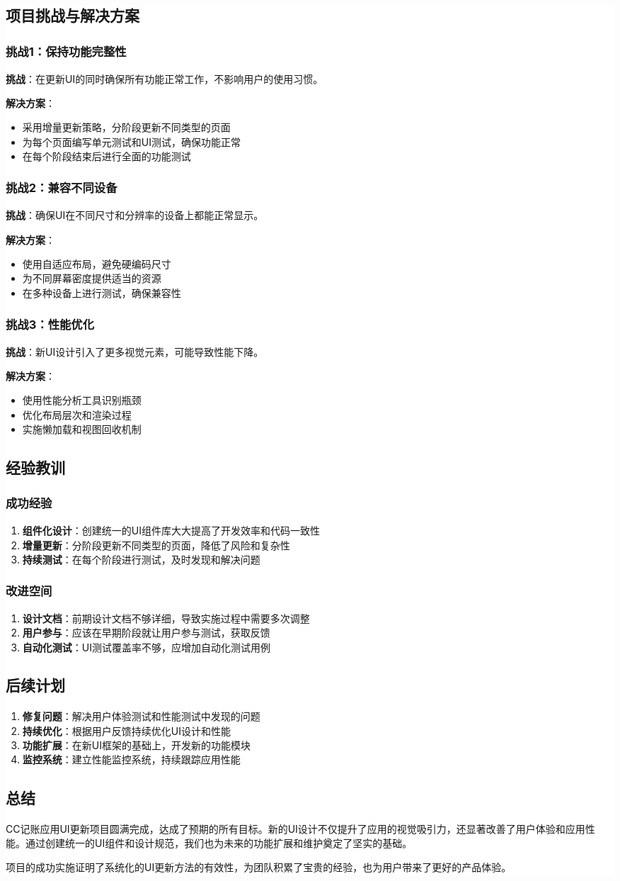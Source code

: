 ## 项目挑战与解决方案

### 挑战1：保持功能完整性

**挑战**：在更新UI的同时确保所有功能正常工作，不影响用户的使用习惯。

**解决方案**：
- 采用增量更新策略，分阶段更新不同类型的页面
- 为每个页面编写单元测试和UI测试，确保功能正常
- 在每个阶段结束后进行全面的功能测试

### 挑战2：兼容不同设备

**挑战**：确保UI在不同尺寸和分辨率的设备上都能正常显示。

**解决方案**：
- 使用自适应布局，避免硬编码尺寸
- 为不同屏幕密度提供适当的资源
- 在多种设备上进行测试，确保兼容性

### 挑战3：性能优化

**挑战**：新UI设计引入了更多视觉元素，可能导致性能下降。

**解决方案**：
- 使用性能分析工具识别瓶颈
- 优化布局层次和渲染过程
- 实施懒加载和视图回收机制

## 经验教训

### 成功经验

1. **组件化设计**：创建统一的UI组件库大大提高了开发效率和代码一致性
2. **增量更新**：分阶段更新不同类型的页面，降低了风险和复杂性
3. **持续测试**：在每个阶段进行测试，及时发现和解决问题

### 改进空间

1. **设计文档**：前期设计文档不够详细，导致实施过程中需要多次调整
2. **用户参与**：应该在早期阶段就让用户参与测试，获取反馈
3. **自动化测试**：UI测试覆盖率不够，应增加自动化测试用例

## 后续计划

1. **修复问题**：解决用户体验测试和性能测试中发现的问题
2. **持续优化**：根据用户反馈持续优化UI设计和性能
3. **功能扩展**：在新UI框架的基础上，开发新的功能模块
4. **监控系统**：建立性能监控系统，持续跟踪应用性能

## 总结

CC记账应用UI更新项目圆满完成，达成了预期的所有目标。新的UI设计不仅提升了应用的视觉吸引力，还显著改善了用户体验和应用性能。通过创建统一的UI组件和设计规范，我们也为未来的功能扩展和维护奠定了坚实的基础。

项目的成功实施证明了系统化的UI更新方法的有效性，为团队积累了宝贵的经验，也为用户带来了更好的产品体验。
